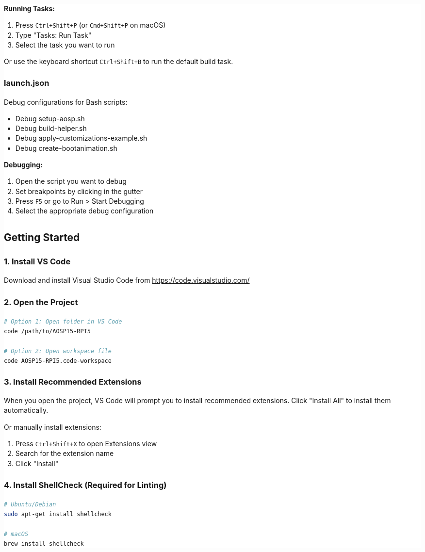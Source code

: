 **Running Tasks:**
1. Press `Ctrl+Shift+P` (or `Cmd+Shift+P` on macOS)
2. Type "Tasks: Run Task"
3. Select the task you want to run

Or use the keyboard shortcut `Ctrl+Shift+B` to run the default build task.

### launch.json
Debug configurations for Bash scripts:
- Debug setup-aosp.sh
- Debug build-helper.sh
- Debug apply-customizations-example.sh
- Debug create-bootanimation.sh

**Debugging:**
1. Open the script you want to debug
2. Set breakpoints by clicking in the gutter
3. Press `F5` or go to Run > Start Debugging
4. Select the appropriate debug configuration

## Getting Started

### 1. Install VS Code
Download and install Visual Studio Code from https://code.visualstudio.com/

### 2. Open the Project
```bash
# Option 1: Open folder in VS Code
code /path/to/AOSP15-RPI5

# Option 2: Open workspace file
code AOSP15-RPI5.code-workspace
```

### 3. Install Recommended Extensions
When you open the project, VS Code will prompt you to install recommended extensions. Click "Install All" to install them automatically.

Or manually install extensions:
1. Press `Ctrl+Shift+X` to open Extensions view
2. Search for the extension name
3. Click "Install"

### 4. Install ShellCheck (Required for Linting)
```bash
# Ubuntu/Debian
sudo apt-get install shellcheck

# macOS
brew install shellcheck
```
